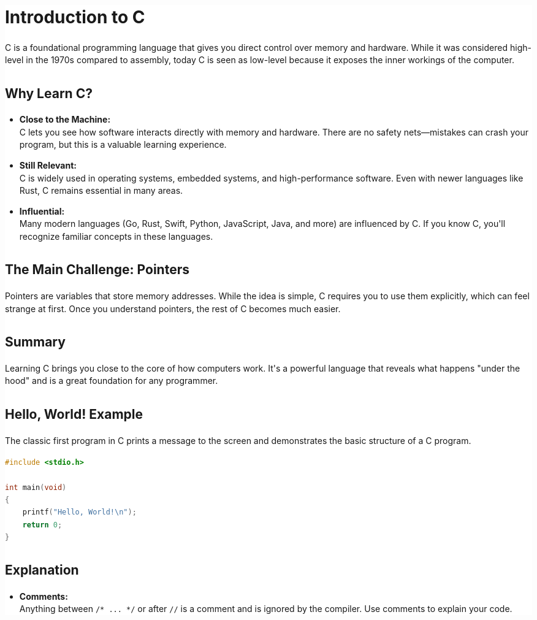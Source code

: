 # Introduction to C

C is a foundational programming language that gives you direct control over memory and hardware. While it was considered high-level in the 1970s compared to assembly, today C is seen as low-level because it exposes the inner workings of the computer.

## Why Learn C?

- **Close to the Machine:**  
  C lets you see how software interacts directly with memory and hardware. There are no safety nets—mistakes can crash your program, but this is a valuable learning experience.

- **Still Relevant:**  
  C is widely used in operating systems, embedded systems, and high-performance software. Even with newer languages like Rust, C remains essential in many areas.

- **Influential:**  
  Many modern languages (Go, Rust, Swift, Python, JavaScript, Java, and more) are influenced by C. If you know C, you'll recognize familiar concepts in these languages.

## The Main Challenge: Pointers

Pointers are variables that store memory addresses. While the idea is simple, C requires you to use them explicitly, which can feel strange at first. Once you understand pointers, the rest of C becomes much easier.

## Summary

Learning C brings you close to the core of how computers work. It's a powerful language that reveals what happens "under the hood" and is a great foundation for any programmer.

## Hello, World! Example

The classic first program in C prints a message to the screen and demonstrates the basic structure of a C program.

```c
#include <stdio.h>

int main(void)
{
    printf("Hello, World!\n");
    return 0;
}
```

## Explanation

- **Comments:**  
  Anything between `/* ... */` or after `//` is a comment and is ignored by the compiler. Use comments to explain your code.
